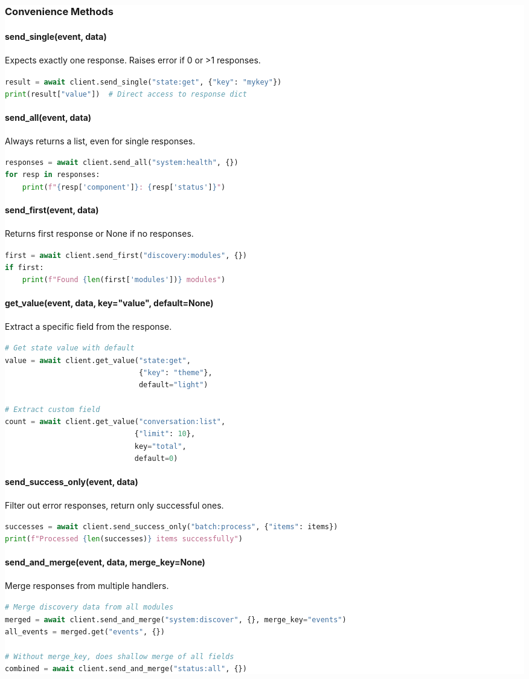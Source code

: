 ### Convenience Methods

#### send_single(event, data)
Expects exactly one response. Raises error if 0 or >1 responses.
```python
result = await client.send_single("state:get", {"key": "mykey"})
print(result["value"])  # Direct access to response dict
```

#### send_all(event, data)
Always returns a list, even for single responses.
```python
responses = await client.send_all("system:health", {})
for resp in responses:
    print(f"{resp['component']}: {resp['status']}")
```

#### send_first(event, data)
Returns first response or None if no responses.
```python
first = await client.send_first("discovery:modules", {})
if first:
    print(f"Found {len(first['modules'])} modules")
```

#### get_value(event, data, key="value", default=None)
Extract a specific field from the response.
```python
# Get state value with default
value = await client.get_value("state:get", 
                               {"key": "theme"}, 
                               default="light")

# Extract custom field
count = await client.get_value("conversation:list", 
                              {"limit": 10}, 
                              key="total",
                              default=0)
```

#### send_success_only(event, data)
Filter out error responses, return only successful ones.
```python
successes = await client.send_success_only("batch:process", {"items": items})
print(f"Processed {len(successes)} items successfully")
```

#### send_and_merge(event, data, merge_key=None)
Merge responses from multiple handlers.
```python
# Merge discovery data from all modules
merged = await client.send_and_merge("system:discover", {}, merge_key="events")
all_events = merged.get("events", {})

# Without merge_key, does shallow merge of all fields
combined = await client.send_and_merge("status:all", {})
```

